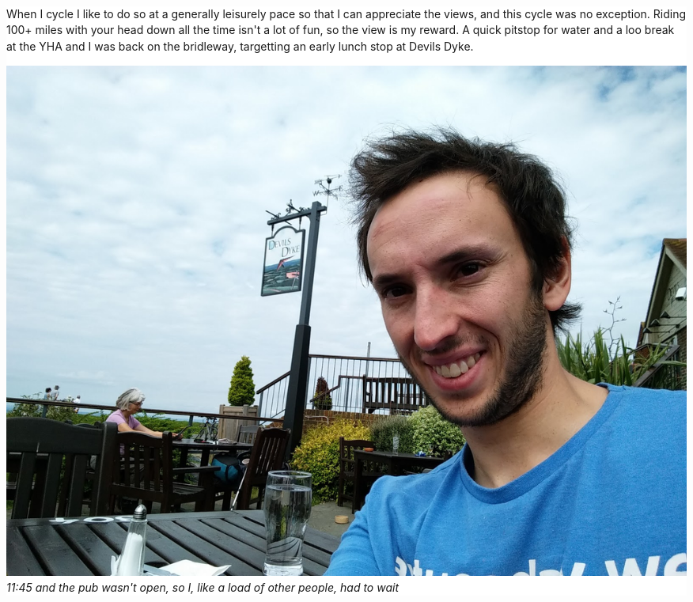 When I cycle I like to do so at a generally leisurely pace so that I can appreciate the views, and this cycle was no exception. Riding 100+ miles with your head down all the time isn't a lot of fun, so the view is my reward.
A quick pitstop for water and a loo break at the YHA and I was back on the bridleway, targetting an early lunch stop at Devils Dyke.

![11:45 and the pub wasn't open, so I, like a load of other people, had to wait](/assets/img/south-downs-way-devils-dyke.jpg)
_11:45 and the pub wasn't open, so I, like a load of other people, had to wait_
